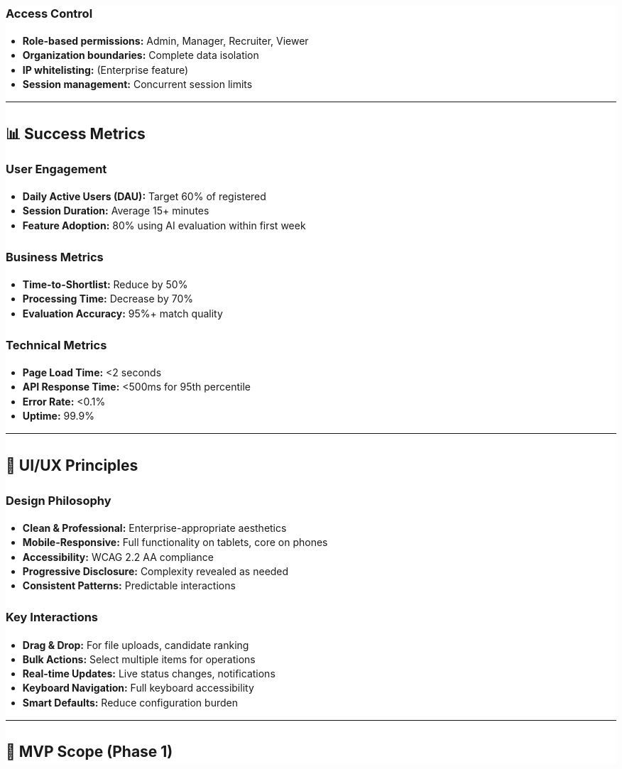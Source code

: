 ### Access Control
- **Role-based permissions:** Admin, Manager, Recruiter, Viewer
- **Organization boundaries:** Complete data isolation
- **IP whitelisting:** (Enterprise feature)
- **Session management:** Concurrent session limits

---

## 📊 Success Metrics

### User Engagement
- **Daily Active Users (DAU):** Target 60% of registered
- **Session Duration:** Average 15+ minutes
- **Feature Adoption:** 80% using AI evaluation within first week

### Business Metrics
- **Time-to-Shortlist:** Reduce by 50%
- **Processing Time:** Decrease by 70%
- **Evaluation Accuracy:** 95%+ match quality

### Technical Metrics
- **Page Load Time:** <2 seconds
- **API Response Time:** <500ms for 95th percentile
- **Error Rate:** <0.1%
- **Uptime:** 99.9%

---

## 🎨 UI/UX Principles

### Design Philosophy
- **Clean & Professional:** Enterprise-appropriate aesthetics
- **Mobile-Responsive:** Full functionality on tablets, core on phones
- **Accessibility:** WCAG 2.2 AA compliance
- **Progressive Disclosure:** Complexity revealed as needed
- **Consistent Patterns:** Predictable interactions

### Key Interactions
- **Drag & Drop:** For file uploads, candidate ranking
- **Bulk Actions:** Select multiple items for operations
- **Real-time Updates:** Live status changes, notifications
- **Keyboard Navigation:** Full keyboard accessibility
- **Smart Defaults:** Reduce configuration burden

---

## 🚀 MVP Scope (Phase 1)
